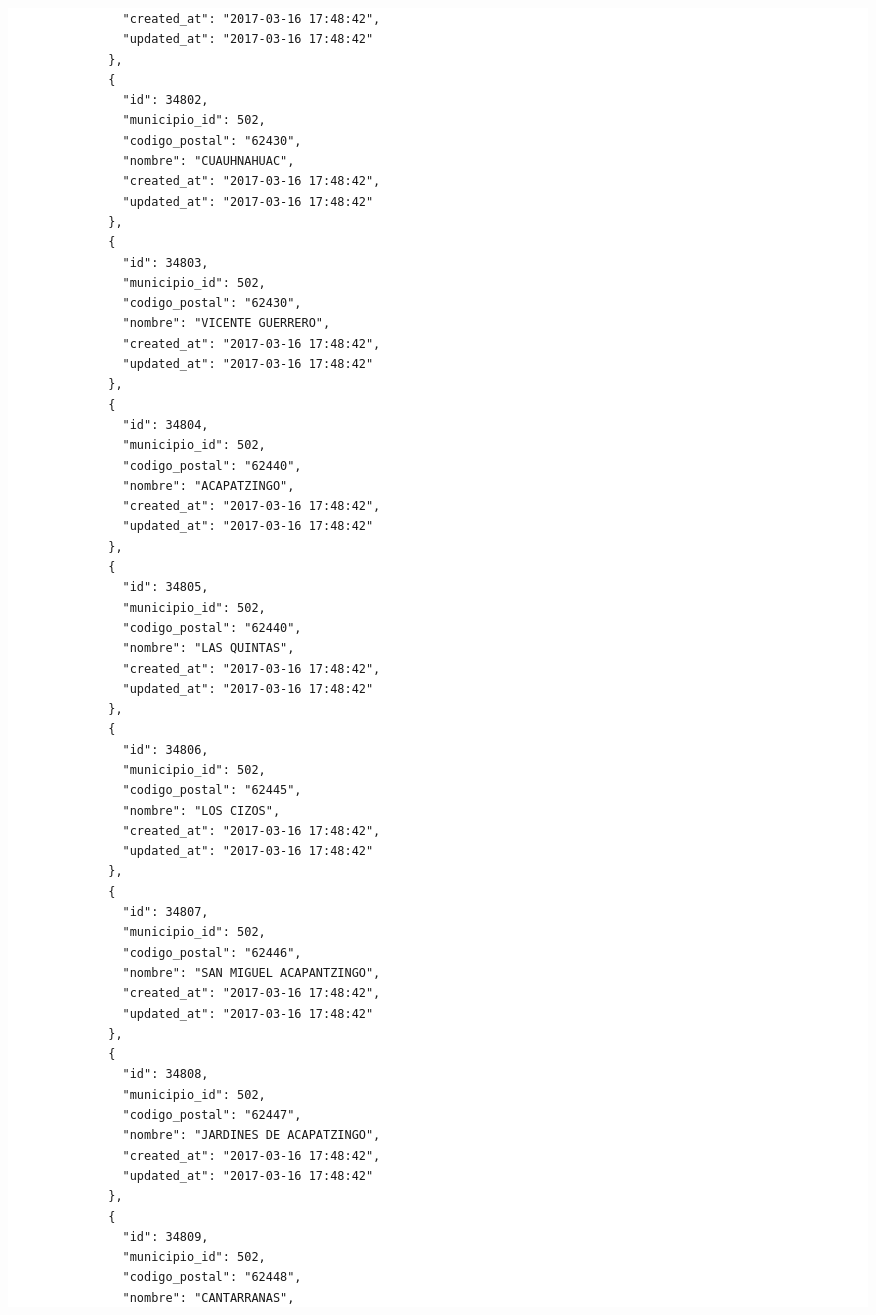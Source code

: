                     "created_at": "2017-03-16 17:48:42",
                    "updated_at": "2017-03-16 17:48:42"
                  },
                  {
                    "id": 34802,
                    "municipio_id": 502,
                    "codigo_postal": "62430",
                    "nombre": "CUAUHNAHUAC",
                    "created_at": "2017-03-16 17:48:42",
                    "updated_at": "2017-03-16 17:48:42"
                  },
                  {
                    "id": 34803,
                    "municipio_id": 502,
                    "codigo_postal": "62430",
                    "nombre": "VICENTE GUERRERO",
                    "created_at": "2017-03-16 17:48:42",
                    "updated_at": "2017-03-16 17:48:42"
                  },
                  {
                    "id": 34804,
                    "municipio_id": 502,
                    "codigo_postal": "62440",
                    "nombre": "ACAPATZINGO",
                    "created_at": "2017-03-16 17:48:42",
                    "updated_at": "2017-03-16 17:48:42"
                  },
                  {
                    "id": 34805,
                    "municipio_id": 502,
                    "codigo_postal": "62440",
                    "nombre": "LAS QUINTAS",
                    "created_at": "2017-03-16 17:48:42",
                    "updated_at": "2017-03-16 17:48:42"
                  },
                  {
                    "id": 34806,
                    "municipio_id": 502,
                    "codigo_postal": "62445",
                    "nombre": "LOS CIZOS",
                    "created_at": "2017-03-16 17:48:42",
                    "updated_at": "2017-03-16 17:48:42"
                  },
                  {
                    "id": 34807,
                    "municipio_id": 502,
                    "codigo_postal": "62446",
                    "nombre": "SAN MIGUEL ACAPANTZINGO",
                    "created_at": "2017-03-16 17:48:42",
                    "updated_at": "2017-03-16 17:48:42"
                  },
                  {
                    "id": 34808,
                    "municipio_id": 502,
                    "codigo_postal": "62447",
                    "nombre": "JARDINES DE ACAPATZINGO",
                    "created_at": "2017-03-16 17:48:42",
                    "updated_at": "2017-03-16 17:48:42"
                  },
                  {
                    "id": 34809,
                    "municipio_id": 502,
                    "codigo_postal": "62448",
                    "nombre": "CANTARRANAS",